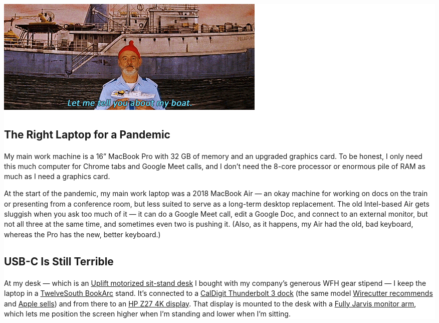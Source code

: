 ![GIF of Bill Murray as Steve Zissou in “The Life Aquatic”](zissou.gif)


## The Right Laptop for a Pandemic

My main work machine is a 16” MacBook Pro with 32 GB of memory and an upgraded graphics card. To be honest, I only need this much computer for Chrome tabs and Google Meet calls, and I don’t need the 8-core processor or enormous pile of RAM as much as I need a graphics card.

At the start of the pandemic, my main work laptop was a 2018 MacBook Air — an okay machine for working on docs on the train or presenting from a conference room, but less suited to serve as a long-term desktop replacement. The old Intel-based Air gets sluggish when you ask too much of it — it can do a Google Meet call, edit a Google Doc, and connect to an external monitor, but not all three at the same time, and sometimes even two is pushing it. (Also, as it happens, my Air had the old, bad keyboard, whereas the Pro has the new, better keyboard.)


## USB-C Is Still Terrible

At my desk — which is an [Uplift motorized sit-stand desk](https://www.upliftdesk.com/adjustable-height-desks/) I bought with my company’s generous WFH gear stipend — I keep the laptop in a [TwelveSouth BookArc](https://www.twelvesouth.com/products/bookarc-macbook?variant=31443535724601) stand. It’s connected to a [CalDigit Thunderbolt 3 dock](https://www.caldigit.com/ts3-plus/) (the same model [Wirecutter recommends](https://www.nytimes.com/wirecutter/reviews/best-thunderbolt-dock/#what-to-look-forward-to) and [Apple sells](https://www.apple.com/shop/product/HMX12ZM/A/caldigit-ts3-plus-dock?afid=p239%7C10078&cid=aos-us-aff-ir)) and from there to an [HP Z27 4K display](https://www.walmart.com/ip/HP-Z27-27-inch-4K-UHD-Display/834276976?irgwc=1&sourceid=imp_Uz7zeW3bjxyLW6pwUx0Mo371UkEWKJXJo2SzQ40&veh=aff&wmlspartner=imp_197432&clickid=Uz7zeW3bjxyLW6pwUx0Mo371UkEWKJXJo2SzQ40&sharedid=&affiliates_ad_id=565706&campaign_id=9383). That display is mounted to the desk with a [Fully Jarvis monitor arm](https://www.fully.com/jarvis-monitor-arm.html), which lets me position the screen higher when I’m standing and lower when I’m sitting.

